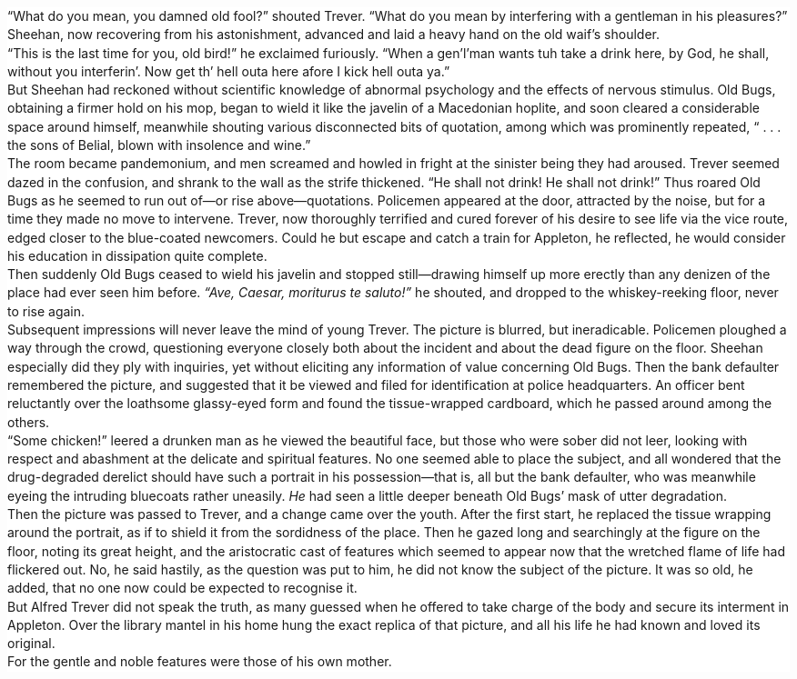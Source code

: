 “What do you mean, you damned old fool?” shouted Trever. “What do you mean by
interfering with a gentleman in his pleasures?”  
Sheehan, now recovering from his astonishment, advanced and laid a heavy hand
on the old waif’s shoulder.  
“This is the last time for you, old bird!” he exclaimed furiously. “When a
gen’l’man wants tuh take a drink here, by God, he shall, without you
interferin’. Now get th’ hell outa here afore I kick hell outa ya.”  
But Sheehan had reckoned without scientific knowledge of abnormal psychology
and the effects of nervous stimulus. Old Bugs, obtaining a firmer hold on his
mop, began to wield it like the javelin of a Macedonian hoplite, and soon
cleared a considerable space around himself, meanwhile shouting various
disconnected bits of quotation, among which was prominently repeated, “ . . .
the sons of Belial, blown with insolence and wine.”  
The room became pandemonium, and men screamed and howled in fright at the
sinister being they had aroused. Trever seemed dazed in the confusion, and
shrank to the wall as the strife thickened. “He shall not drink! He shall not
drink!” Thus roared Old Bugs as he seemed to run out of—or rise
above—quotations. Policemen appeared at the door, attracted by the noise, but
for a time they made no move to intervene. Trever, now thoroughly terrified
and cured forever of his desire to see life via the vice route, edged closer
to the blue-coated newcomers. Could he but escape and catch a train for
Appleton, he reflected, he would consider his education in dissipation quite
complete.  
Then suddenly Old Bugs ceased to wield his javelin and stopped still—drawing
himself up more erectly than any denizen of the place had ever seen him
before. _“Ave, Caesar, moriturus te saluto!”_ he shouted, and dropped to the
whiskey-reeking floor, never to rise again.  
Subsequent impressions will never leave the mind of young Trever. The picture
is blurred, but ineradicable. Policemen ploughed a way through the crowd,
questioning everyone closely both about the incident and about the dead figure
on the floor. Sheehan especially did they ply with inquiries, yet without
eliciting any information of value concerning Old Bugs. Then the bank
defaulter remembered the picture, and suggested that it be viewed and filed
for identification at police headquarters. An officer bent reluctantly over
the loathsome glassy-eyed form and found the tissue-wrapped cardboard, which
he passed around among the others.  
“Some chicken!” leered a drunken man as he viewed the beautiful face, but
those who were sober did not leer, looking with respect and abashment at the
delicate and spiritual features. No one seemed able to place the subject, and
all wondered that the drug-degraded derelict should have such a portrait in
his possession—that is, all but the bank defaulter, who was meanwhile eyeing
the intruding bluecoats rather uneasily. _He_ had seen a little deeper beneath
Old Bugs’ mask of utter degradation.  
Then the picture was passed to Trever, and a change came over the youth. After
the first start, he replaced the tissue wrapping around the portrait, as if to
shield it from the sordidness of the place. Then he gazed long and searchingly
at the figure on the floor, noting its great height, and the aristocratic cast
of features which seemed to appear now that the wretched flame of life had
flickered out. No, he said hastily, as the question was put to him, he did not
know the subject of the picture. It was so old, he added, that no one now
could be expected to recognise it.  
But Alfred Trever did not speak the truth, as many guessed when he offered to
take charge of the body and secure its interment in Appleton. Over the library
mantel in his home hung the exact replica of that picture, and all his life he
had known and loved its original.  
For the gentle and noble features were those of his own mother.  


